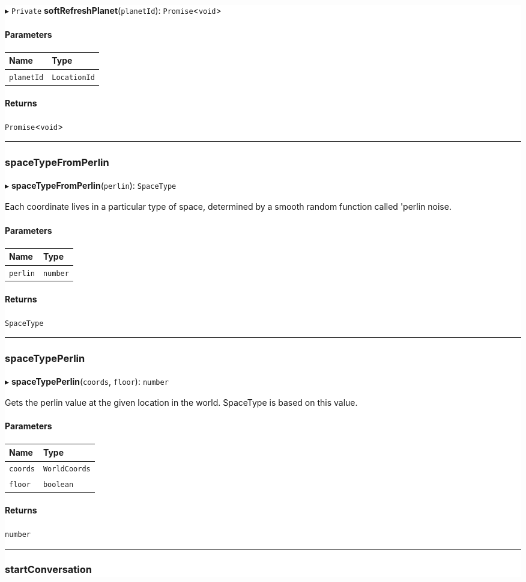 ▸ `Private` **softRefreshPlanet**(`planetId`): `Promise`<`void`\>

#### Parameters

| Name       | Type         |
| :--------- | :----------- |
| `planetId` | `LocationId` |

#### Returns

`Promise`<`void`\>

---

### spaceTypeFromPerlin

▸ **spaceTypeFromPerlin**(`perlin`): `SpaceType`

Each coordinate lives in a particular type of space, determined by a smooth random
function called 'perlin noise.

#### Parameters

| Name     | Type     |
| :------- | :------- |
| `perlin` | `number` |

#### Returns

`SpaceType`

---

### spaceTypePerlin

▸ **spaceTypePerlin**(`coords`, `floor`): `number`

Gets the perlin value at the given location in the world. SpaceType is based
on this value.

#### Parameters

| Name     | Type          |
| :------- | :------------ |
| `coords` | `WorldCoords` |
| `floor`  | `boolean`     |

#### Returns

`number`

---

### startConversation
